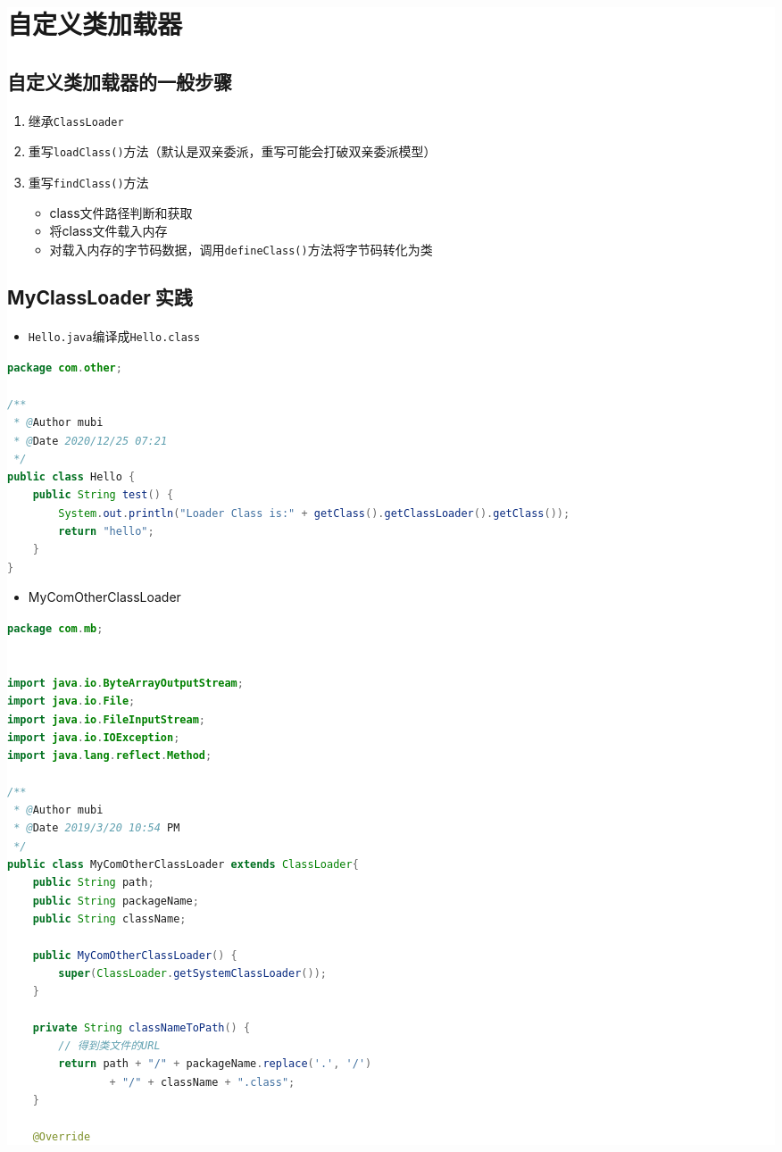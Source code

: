 # 自定义类加载器

## 自定义类加载器的一般步骤

1. 继承`ClassLoader`

2. 重写`loadClass()`方法（默认是双亲委派，重写可能会打破双亲委派模型）

3. 重写`findClass()`方法
    * class文件路径判断和获取
    * 将class文件载入内存
    * 对载入内存的字节码数据，调用`defineClass()`方法将字节码转化为类

## MyClassLoader 实践

* `Hello.java`编译成`Hello.class`

```java
package com.other;

/**
 * @Author mubi
 * @Date 2020/12/25 07:21
 */
public class Hello {
    public String test() {
        System.out.println("Loader Class is:" + getClass().getClassLoader().getClass());
        return "hello";
    }
}
```

* MyComOtherClassLoader

```java
package com.mb;


import java.io.ByteArrayOutputStream;
import java.io.File;
import java.io.FileInputStream;
import java.io.IOException;
import java.lang.reflect.Method;

/**
 * @Author mubi
 * @Date 2019/3/20 10:54 PM
 */
public class MyComOtherClassLoader extends ClassLoader{
    public String path;
    public String packageName;
    public String className;

    public MyComOtherClassLoader() {
        super(ClassLoader.getSystemClassLoader());
    }

    private String classNameToPath() {
        // 得到类文件的URL
        return path + "/" + packageName.replace('.', '/')
                + "/" + className + ".class";
    }

    @Override
```